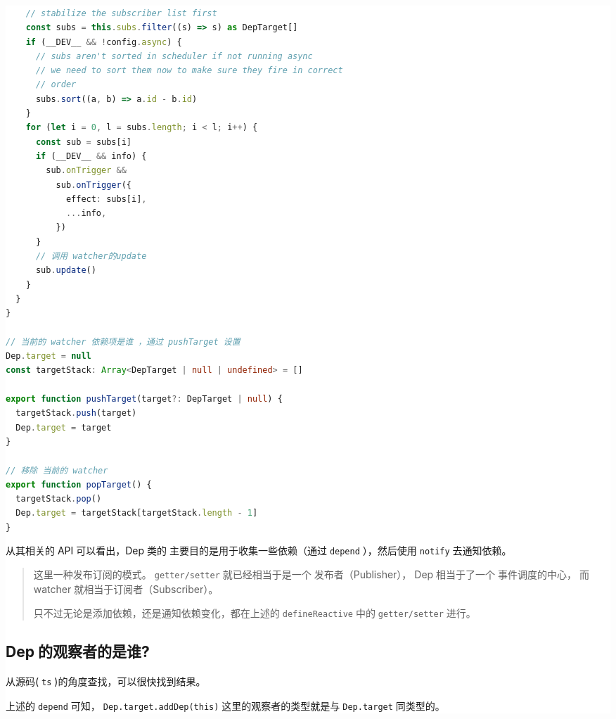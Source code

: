 ```ts
    // stabilize the subscriber list first
    const subs = this.subs.filter((s) => s) as DepTarget[]
    if (__DEV__ && !config.async) {
      // subs aren't sorted in scheduler if not running async
      // we need to sort them now to make sure they fire in correct
      // order
      subs.sort((a, b) => a.id - b.id)
    }
    for (let i = 0, l = subs.length; i < l; i++) {
      const sub = subs[i]
      if (__DEV__ && info) {
        sub.onTrigger &&
          sub.onTrigger({
            effect: subs[i],
            ...info,
          })
      }
      // 调用 watcher的update
      sub.update()
    }
  }
}

// 当前的 watcher 依赖项是谁 ，通过 pushTarget 设置
Dep.target = null
const targetStack: Array<DepTarget | null | undefined> = []

export function pushTarget(target?: DepTarget | null) {
  targetStack.push(target)
  Dep.target = target
}

// 移除 当前的 watcher
export function popTarget() {
  targetStack.pop()
  Dep.target = targetStack[targetStack.length - 1]
}
```

从其相关的 API 可以看出，Dep 类的 主要目的是用于收集一些依赖（通过 `depend` ），然后使用 `notify` 去通知依赖。

> 这里一种发布订阅的模式。 `getter/setter` 就已经相当于是一个 发布者（Publisher）， Dep 相当于了一个 事件调度的中心， 而 watcher 就相当于订阅者（Subscriber）。
>
> 只不过无论是添加依赖，还是通知依赖变化，都在上述的 `defineReactive` 中的 `getter/setter` 进行。

## Dep 的观察者的是谁?

从源码( `ts` )的角度查找，可以很快找到结果。

上述的 `depend` 可知， `Dep.target.addDep(this)` 这里的观察者的类型就是与 `Dep.target` 同类型的。
